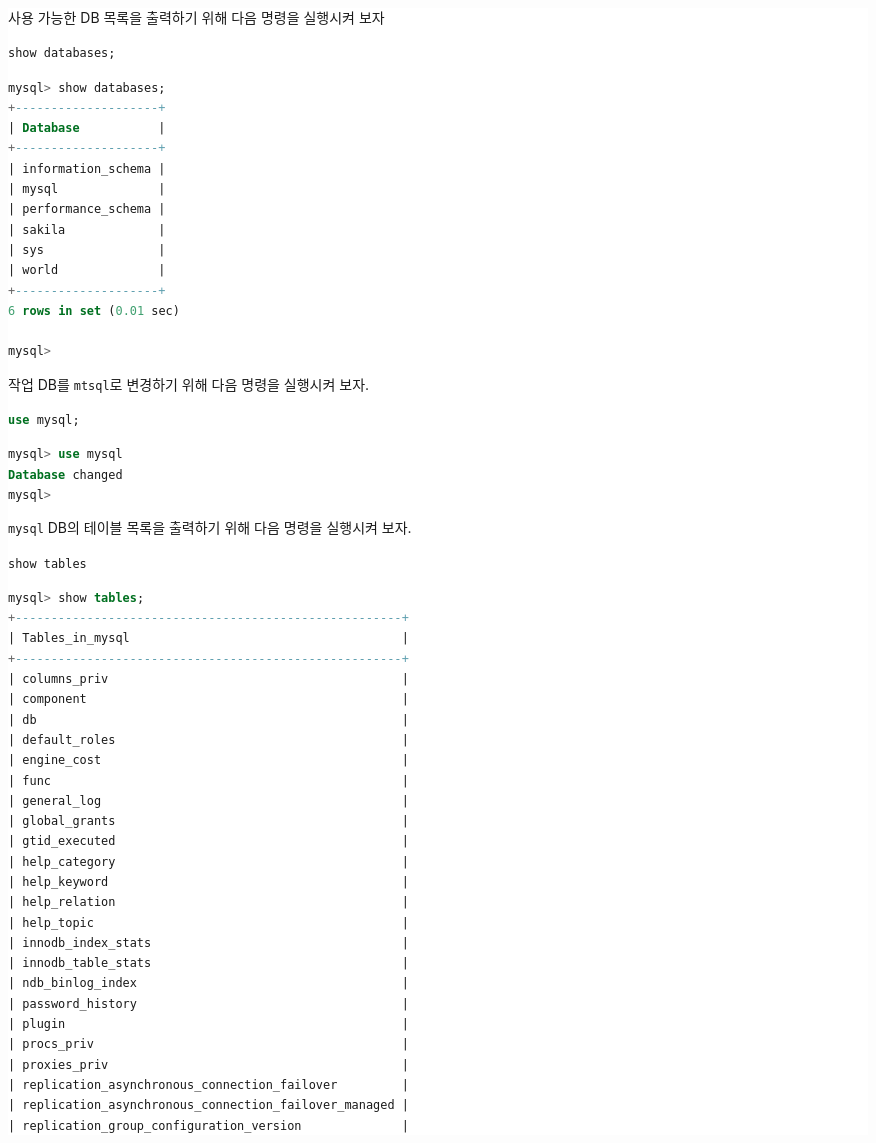 사용 가능한 DB 목록을 출력하기 위해 다음 명령을 실행시켜 보자

```sql
show databases;
```

```sql
mysql> show databases;
+--------------------+
| Database           |
+--------------------+
| information_schema |
| mysql              |
| performance_schema |
| sakila             |
| sys                |
| world              |
+--------------------+
6 rows in set (0.01 sec)

mysql>
```

작업 DB를 `mtsql`로 변경하기 위해 다음 명령을 실행시켜 보자.

```sql
use mysql;
```

```sql
mysql> use mysql
Database changed
mysql>
```

`mysql` DB의 테이블 목록을 출력하기 위해 다음 명령을 실행시켜 보자.

```
show tables
```

```sql
mysql> show tables;
+------------------------------------------------------+
| Tables_in_mysql                                      |
+------------------------------------------------------+
| columns_priv                                         |
| component                                            |
| db                                                   |
| default_roles                                        |
| engine_cost                                          |
| func                                                 |
| general_log                                          |
| global_grants                                        |
| gtid_executed                                        |
| help_category                                        |
| help_keyword                                         |
| help_relation                                        |
| help_topic                                           |
| innodb_index_stats                                   |
| innodb_table_stats                                   |
| ndb_binlog_index                                     |
| password_history                                     |
| plugin                                               |
| procs_priv                                           |
| proxies_priv                                         |
| replication_asynchronous_connection_failover         |
| replication_asynchronous_connection_failover_managed |
| replication_group_configuration_version              |
```
